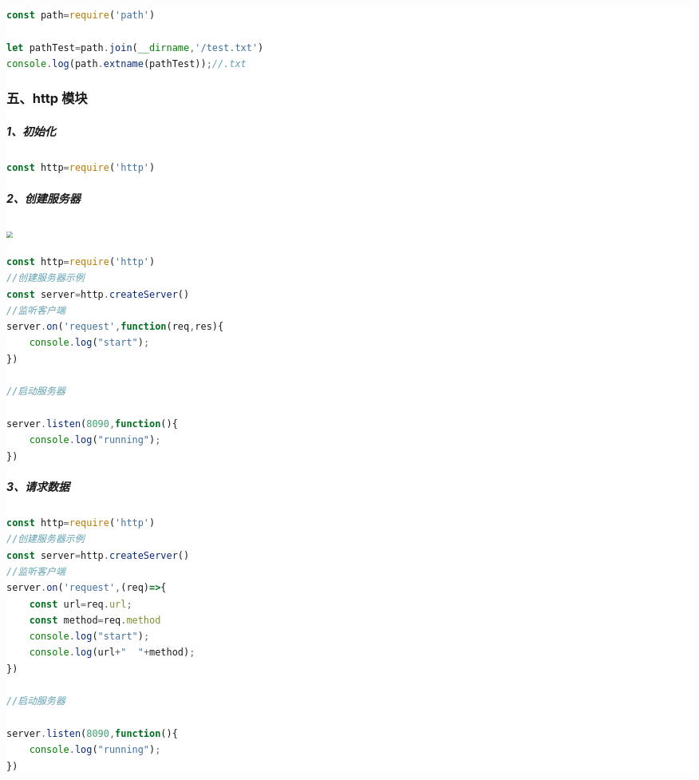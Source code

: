 ```javascript
const path=require('path')

let pathTest=path.join(__dirname,'/test.txt')
console.log(path.extname(pathTest));//.txt
```



### 五、http 模块

##### 1、初始化

```javascript
const http=require('http')
```

##### 2、创建服务器

<img src="https://pic.imgdb.cn/item/62986f1f0947543129116514.jpg" style="zoom:50%;" />

```javascript
const http=require('http')
//创建服务器示例
const server=http.createServer()
//监听客户端
server.on('request',function(req,res){
    console.log("start");
})

//启动服务器

server.listen(8090,function(){
    console.log("running");
})
```

##### 3、请求数据

```javascript
const http=require('http')
//创建服务器示例
const server=http.createServer()
//监听客户端
server.on('request',(req)=>{
    const url=req.url;
    const method=req.method
    console.log("start");
    console.log(url+"  "+method);
})

//启动服务器

server.listen(8090,function(){
    console.log("running");
})
```
